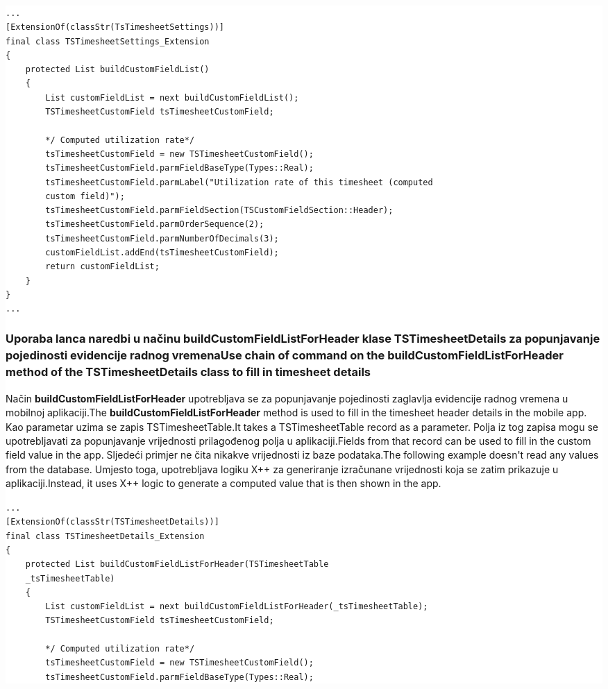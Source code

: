 ```xpp
...
[ExtensionOf(classStr(TsTimesheetSettings))]
final class TSTimesheetSettings_Extension
{
    protected List buildCustomFieldList()
    {
        List customFieldList = next buildCustomFieldList();
        TSTimesheetCustomField tsTimesheetCustomField;

        */ Computed utilization rate*/
        tsTimesheetCustomField = new TSTimesheetCustomField();
        tsTimesheetCustomField.parmFieldBaseType(Types::Real);
        tsTimesheetCustomField.parmLabel("Utilization rate of this timesheet (computed
        custom field)");
        tsTimesheetCustomField.parmFieldSection(TSCustomFieldSection::Header);
        tsTimesheetCustomField.parmOrderSequence(2);
        tsTimesheetCustomField.parmNumberOfDecimals(3);
        customFieldList.addEnd(tsTimesheetCustomField);
        return customFieldList;
    }
}
...
```

### <a name="use-chain-of-command-on-the-buildcustomfieldlistforheader-method-of-the-tstimesheetdetails-class-to-fill-in-timesheet-details"></a><span data-ttu-id="8f936-261">Uporaba lanca naredbi u načinu buildCustomFieldListForHeader klase TSTimesheetDetails za popunjavanje pojedinosti evidencije radnog vremena</span><span class="sxs-lookup"><span data-stu-id="8f936-261">Use chain of command on the buildCustomFieldListForHeader method of the TSTimesheetDetails class to fill in timesheet details</span></span>

<span data-ttu-id="8f936-262">Način **buildCustomFieldListForHeader** upotrebljava se za popunjavanje pojedinosti zaglavlja evidencije radnog vremena u mobilnoj aplikaciji.</span><span class="sxs-lookup"><span data-stu-id="8f936-262">The **buildCustomFieldListForHeader** method is used to fill in the timesheet header details in the mobile app.</span></span> <span data-ttu-id="8f936-263">Kao parametar uzima se zapis TSTimesheetTable.</span><span class="sxs-lookup"><span data-stu-id="8f936-263">It takes a TSTimesheetTable record as a parameter.</span></span> <span data-ttu-id="8f936-264">Polja iz tog zapisa mogu se upotrebljavati za popunjavanje vrijednosti prilagođenog polja u aplikaciji.</span><span class="sxs-lookup"><span data-stu-id="8f936-264">Fields from that record can be used to fill in the custom field value in the app.</span></span> <span data-ttu-id="8f936-265">Sljedeći primjer ne čita nikakve vrijednosti iz baze podataka.</span><span class="sxs-lookup"><span data-stu-id="8f936-265">The following example doesn't read any values from the database.</span></span> <span data-ttu-id="8f936-266">Umjesto toga, upotrebljava logiku X++ za generiranje izračunane vrijednosti koja se zatim prikazuje u aplikaciji.</span><span class="sxs-lookup"><span data-stu-id="8f936-266">Instead, it uses X++ logic to generate a computed value that is then shown in the app.</span></span>


```xpp
...
[ExtensionOf(classStr(TSTimesheetDetails))]
final class TSTimesheetDetails_Extension
{
    protected List buildCustomFieldListForHeader(TSTimesheetTable
    _tsTimesheetTable)
    {
        List customFieldList = next buildCustomFieldListForHeader(_tsTimesheetTable);
        TSTimesheetCustomField tsTimesheetCustomField;

        */ Computed utilization rate*/
        tsTimesheetCustomField = new TSTimesheetCustomField();
        tsTimesheetCustomField.parmFieldBaseType(Types::Real);
```